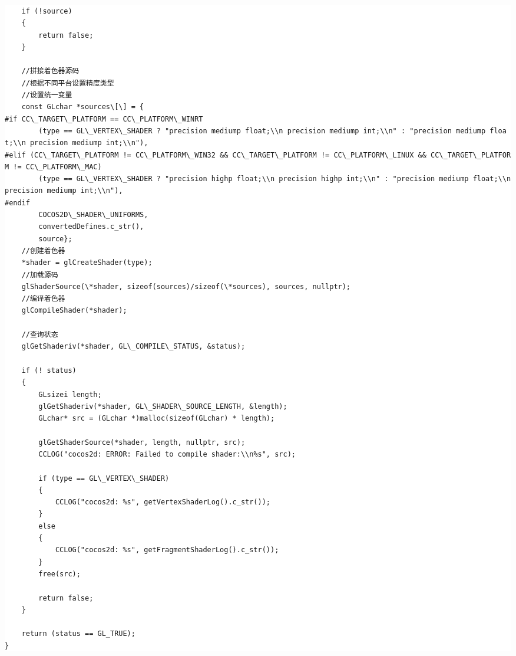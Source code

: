         if (!source)
        {
            return false;
        }
    
        //拼接着色器源码
        //根据不同平台设置精度类型
        //设置统一变量
        const GLchar *sources\[\] = {
    #if CC\_TARGET\_PLATFORM == CC\_PLATFORM\_WINRT
            (type == GL\_VERTEX\_SHADER ? "precision mediump float;\\n precision mediump int;\\n" : "precision mediump float;\\n precision mediump int;\\n"),
    #elif (CC\_TARGET\_PLATFORM != CC\_PLATFORM\_WIN32 && CC\_TARGET\_PLATFORM != CC\_PLATFORM\_LINUX && CC\_TARGET\_PLATFORM != CC\_PLATFORM\_MAC)
            (type == GL\_VERTEX\_SHADER ? "precision highp float;\\n precision highp int;\\n" : "precision mediump float;\\n precision mediump int;\\n"),
    #endif
            COCOS2D\_SHADER\_UNIFORMS,
            convertedDefines.c_str(),
            source};
        //创建着色器
        *shader = glCreateShader(type);
        //加载源码
        glShaderSource(\*shader, sizeof(sources)/sizeof(\*sources), sources, nullptr);
        //编译着色器
        glCompileShader(*shader);
        
        //查询状态
        glGetShaderiv(*shader, GL\_COMPILE\_STATUS, &status);
    
        if (! status)
        {
            GLsizei length;
            glGetShaderiv(*shader, GL\_SHADER\_SOURCE_LENGTH, &length);
            GLchar* src = (GLchar *)malloc(sizeof(GLchar) * length);
    
            glGetShaderSource(*shader, length, nullptr, src);
            CCLOG("cocos2d: ERROR: Failed to compile shader:\\n%s", src);
    
            if (type == GL\_VERTEX\_SHADER)
            {
                CCLOG("cocos2d: %s", getVertexShaderLog().c_str());
            }
            else
            {
                CCLOG("cocos2d: %s", getFragmentShaderLog().c_str());
            }
            free(src);
    
            return false;
        }
    
        return (status == GL_TRUE);
    }
